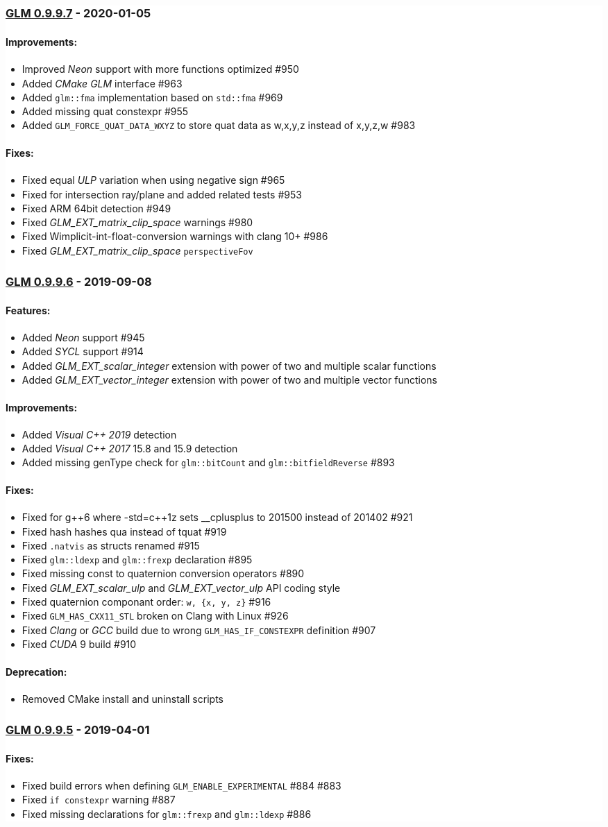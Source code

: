 ### [GLM 0.9.9.7](https://github.com/g-truc/glm/releases/tag/0.9.9.7) - 2020-01-05
#### Improvements:
- Improved *Neon* support with more functions optimized #950
- Added *CMake* *GLM* interface #963
- Added `glm::fma` implementation based on `std::fma` #969
- Added missing quat constexpr #955
- Added `GLM_FORCE_QUAT_DATA_WXYZ` to store quat data as w,x,y,z instead of x,y,z,w #983

#### Fixes:
- Fixed equal *ULP* variation when using negative sign #965
- Fixed for intersection ray/plane and added related tests #953
- Fixed ARM 64bit detection #949
- Fixed *GLM_EXT_matrix_clip_space* warnings #980
- Fixed Wimplicit-int-float-conversion warnings with clang 10+ #986
- Fixed *GLM_EXT_matrix_clip_space* `perspectiveFov`

### [GLM 0.9.9.6](https://github.com/g-truc/glm/releases/tag/0.9.9.6) - 2019-09-08
#### Features:
- Added *Neon* support #945
- Added *SYCL* support #914
- Added *GLM_EXT_scalar_integer* extension with power of two and multiple scalar functions
- Added *GLM_EXT_vector_integer* extension with power of two and multiple vector functions

#### Improvements:
- Added *Visual C++ 2019* detection
- Added *Visual C++ 2017* 15.8 and 15.9 detection
- Added missing genType check for `glm::bitCount` and `glm::bitfieldReverse` #893

#### Fixes:
- Fixed for g++6 where -std=c++1z sets __cplusplus to 201500 instead of 201402 #921
- Fixed hash hashes qua instead of tquat #919
- Fixed `.natvis` as structs renamed #915
- Fixed `glm::ldexp` and `glm::frexp` declaration #895
- Fixed missing const to quaternion conversion operators #890
- Fixed *GLM_EXT_scalar_ulp* and *GLM_EXT_vector_ulp* API coding style
- Fixed quaternion componant order: `w, {x, y, z}` #916
- Fixed `GLM_HAS_CXX11_STL` broken on Clang with Linux #926
- Fixed *Clang* or *GCC* build due to wrong `GLM_HAS_IF_CONSTEXPR` definition #907
- Fixed *CUDA* 9 build #910

#### Deprecation:
 - Removed CMake install and uninstall scripts

### [GLM 0.9.9.5](https://github.com/g-truc/glm/releases/tag/0.9.9.5) - 2019-04-01
#### Fixes:
- Fixed build errors when defining `GLM_ENABLE_EXPERIMENTAL` #884 #883
- Fixed `if constexpr` warning #887
- Fixed missing declarations for `glm::frexp` and `glm::ldexp` #886
